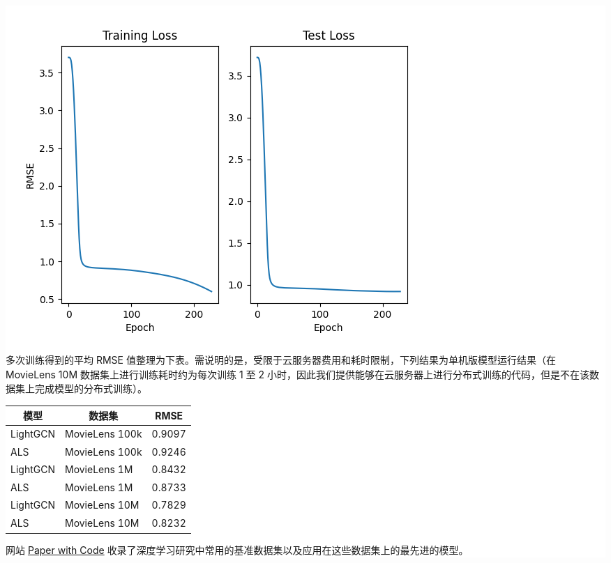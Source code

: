 ![LightGCN RMSE Loss MovieLens 100k](img/LightGCN%20RMSE%20Loss%20MovieLens%20100k.png)

多次训练得到的平均 RMSE 值整理为下表。需说明的是，受限于云服务器费用和耗时限制，下列结果为单机版模型运行结果（在 MovieLens 10M 数据集上进行训练耗时约为每次训练 1 至 2 小时，因此我们提供能够在云服务器上进行分布式训练的代码，但是不在该数据集上完成模型的分布式训练）。

| 模型 | 数据集 | RMSE |
| --- | --- | --- |
| LightGCN | MovieLens 100k | 0.9097 |
| ALS | MovieLens 100k | 0.9246 |
| LightGCN | MovieLens 1M | 0.8432 |
| ALS | MovieLens 1M | 0.8733 |
| LightGCN | MovieLens 10M | 0.7829 |
| ALS | MovieLens 10M | 0.8232 |

网站 [Paper with Code](https://paperswithcode.com/sota) 收录了深度学习研究中常用的基准数据集以及应用在这些数据集上的最先进的模型。
